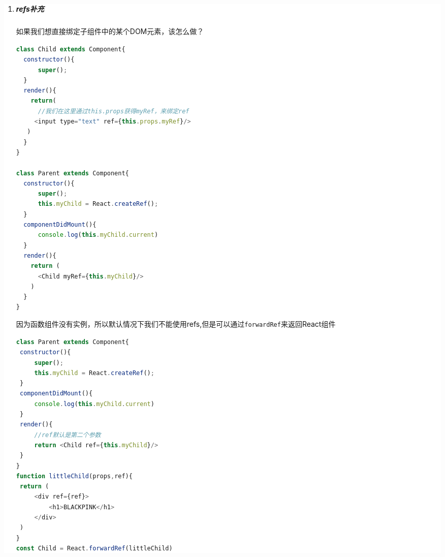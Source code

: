 1. ##### refs补充

   如果我们想直接绑定子组件中的某个DOM元素，该怎么做？

   ```javascript
   class Child extends Component{
     constructor(){
         super();
     }
     render(){
       return(
         //我们在这里通过this.props获得myRef，来绑定ref
        <input type="text" ref={this.props.myRef}/> 
      )
     }
   }
   
   class Parent extends Component{
     constructor(){
         super();
         this.myChild = React.createRef();
     }
     componentDidMount(){
         console.log(this.myChild.current)
     }
     render(){
       return (
         <Child myRef={this.myChild}/>
       )
     }
   }
   ```

   因为函数组件没有实例，所以默认情况下我们不能使用refs,但是可以通过`forwardRef`来返回React组件

   ```javascript
   class Parent extends Component{
   	constructor(){
   		super();
   		this.myChild = React.createRef();
   	}
   	componentDidMount(){
   		console.log(this.myChild.current)
   	}
   	render(){
   		//ref默认是第二个参数
   		return <Child ref={this.myChild}/>
   	}
   }
   function littleChild(props,ref){
   	return (
   		<div ref={ref}>
   			<h1>BLACKPINK</h1>
   		</div>
   	)
   }
   const Child = React.forwardRef(littleChild)
   ```
